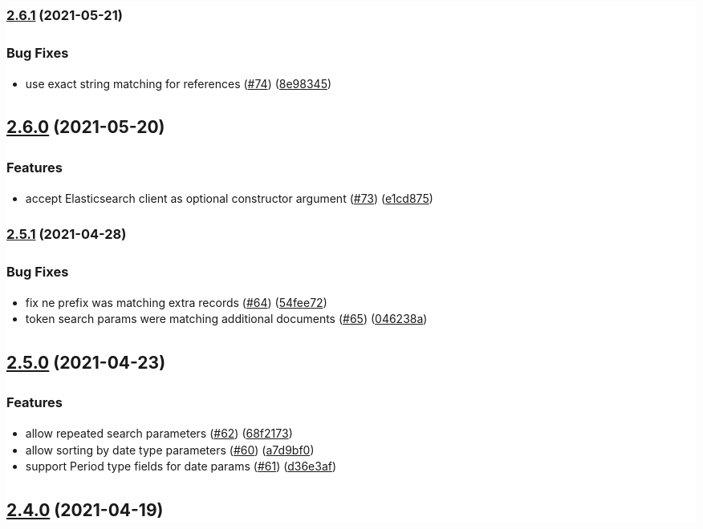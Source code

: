 ### [2.6.1](https://github.com/awslabs/fhir-works-on-aws-search-es/compare/v2.6.0...v2.6.1) (2021-05-21)


### Bug Fixes

* use exact string matching for references ([#74](https://github.com/awslabs/fhir-works-on-aws-search-es/issues/74)) ([8e98345](https://github.com/awslabs/fhir-works-on-aws-search-es/commit/8e983457c965b8873a82a47476ea008ab0ef2e04))

## [2.6.0](https://github.com/awslabs/fhir-works-on-aws-search-es/compare/v2.5.1...v2.6.0) (2021-05-20)


### Features

* accept Elasticsearch client as optional constructor argument ([#73](https://github.com/awslabs/fhir-works-on-aws-search-es/issues/73)) ([e1cd875](https://github.com/awslabs/fhir-works-on-aws-search-es/commit/e1cd875795fe1481cf0d38446b6ea7b20d5ede6c))

### [2.5.1](https://github.com/awslabs/fhir-works-on-aws-search-es/compare/v2.5.0...v2.5.1) (2021-04-28)


### Bug Fixes

* fix ne prefix was matching extra records ([#64](https://github.com/awslabs/fhir-works-on-aws-search-es/issues/64)) ([54fee72](https://github.com/awslabs/fhir-works-on-aws-search-es/commit/54fee7259871a83fc78f584143cba154861eefc3))
* token search params were matching additional documents ([#65](https://github.com/awslabs/fhir-works-on-aws-search-es/issues/65)) ([046238a](https://github.com/awslabs/fhir-works-on-aws-search-es/commit/046238a5fe7c581885769dccf1f47d3f781a642a))

## [2.5.0](https://github.com/awslabs/fhir-works-on-aws-search-es/compare/v2.4.0...v2.5.0) (2021-04-23)


### Features

* allow repeated search parameters ([#62](https://github.com/awslabs/fhir-works-on-aws-search-es/issues/62)) ([68f2173](https://github.com/awslabs/fhir-works-on-aws-search-es/commit/68f21733c74c857724ffc1a950303b544aa6601f))
* allow sorting by date type parameters ([#60](https://github.com/awslabs/fhir-works-on-aws-search-es/issues/60)) ([a7d9bf0](https://github.com/awslabs/fhir-works-on-aws-search-es/commit/a7d9bf02228cf6d2b0efd5de608cd3ee4b5b3089))
* support Period type fields for date params ([#61](https://github.com/awslabs/fhir-works-on-aws-search-es/issues/61)) ([d36e3af](https://github.com/awslabs/fhir-works-on-aws-search-es/commit/d36e3afa7eb549576f9c26911ba602350ca86462))

## [2.4.0](https://github.com/awslabs/fhir-works-on-aws-search-es/compare/v2.3.0...v2.4.0) (2021-04-19)
